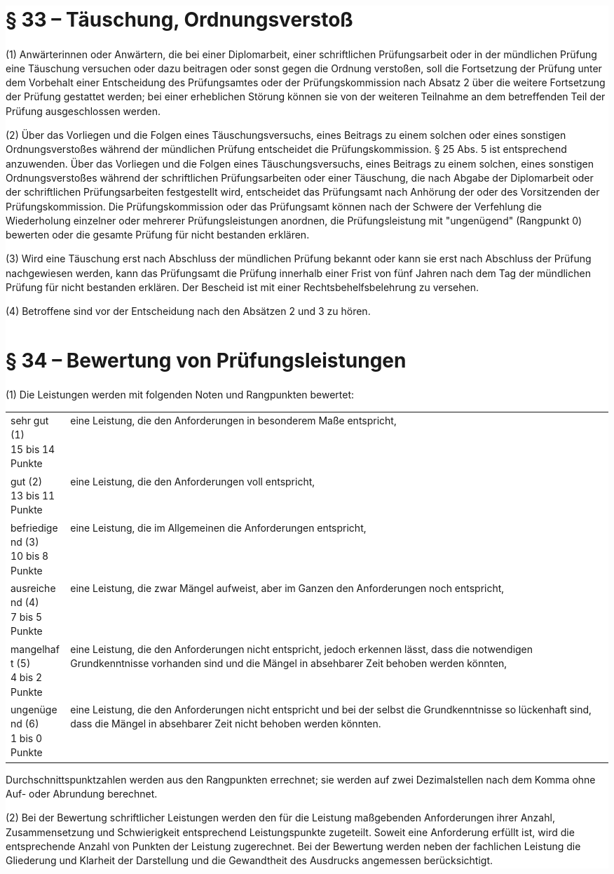 # § 33 – Täuschung, Ordnungsverstoß

(1) Anwärterinnen oder Anwärtern, die bei einer Diplomarbeit, einer schriftlichen Prüfungsarbeit oder in der mündlichen Prüfung eine Täuschung versuchen oder dazu beitragen oder sonst gegen die Ordnung verstoßen, soll die Fortsetzung der Prüfung unter dem Vorbehalt einer Entscheidung des Prüfungsamtes oder der Prüfungskommission nach Absatz 2 über die weitere Fortsetzung der Prüfung gestattet werden; bei einer erheblichen Störung können sie von der weiteren Teilnahme an dem betreffenden Teil der Prüfung ausgeschlossen werden.

(2) Über das Vorliegen und die Folgen eines Täuschungsversuchs, eines Beitrags zu einem solchen oder eines sonstigen Ordnungsverstoßes während der mündlichen Prüfung entscheidet die Prüfungskommission. § 25 Abs. 5 ist entsprechend anzuwenden. Über das Vorliegen und die Folgen eines Täuschungsversuchs, eines Beitrags zu einem solchen, eines sonstigen Ordnungsverstoßes während der schriftlichen Prüfungsarbeiten oder einer Täuschung, die nach Abgabe der Diplomarbeit oder der schriftlichen Prüfungsarbeiten festgestellt wird, entscheidet das Prüfungsamt nach Anhörung der oder des Vorsitzenden der Prüfungskommission. Die Prüfungskommission oder das Prüfungsamt können nach der Schwere der Verfehlung die Wiederholung einzelner oder mehrerer Prüfungsleistungen anordnen, die Prüfungsleistung mit "ungenügend" (Rangpunkt 0) bewerten oder die gesamte Prüfung für nicht bestanden erklären.

(3) Wird eine Täuschung erst nach Abschluss der mündlichen Prüfung bekannt oder kann sie erst nach Abschluss der Prüfung nachgewiesen werden, kann das Prüfungsamt die Prüfung innerhalb einer Frist von fünf Jahren nach dem Tag der mündlichen Prüfung für nicht bestanden erklären. Der Bescheid ist mit einer Rechtsbehelfsbelehrung zu versehen.

(4) Betroffene sind vor der Entscheidung nach den Absätzen 2 und 3 zu hören.

# § 34 – Bewertung von Prüfungsleistungen

(1) Die Leistungen werden mit folgenden Noten und Rangpunkten bewertet:  

<table style="border: none;"><tbody><tr class="odd"><td>sehr gut (1)<br />
15 bis 14 Punkte</td><td>eine Leistung, die den Anforderungen in besonderem Maße entspricht,</td></tr><tr class="even"><td>gut (2)<br />
13 bis 11 Punkte</td><td>eine Leistung, die den Anforderungen voll entspricht,</td></tr><tr class="odd"><td>befriedigend (3)<br />
10 bis 8 Punkte</td><td>eine Leistung, die im Allgemeinen die Anforderungen entspricht,</td></tr><tr class="even"><td>ausreichend (4)<br />
7 bis 5 Punkte</td><td>eine Leistung, die zwar Mängel aufweist, aber im Ganzen den Anforderungen noch entspricht,</td></tr><tr class="odd"><td>mangelhaft (5)<br />
4 bis 2 Punkte</td><td>eine Leistung, die den Anforderungen nicht entspricht, jedoch erkennen lässt, dass die notwendigen Grundkenntnisse vorhanden sind und die Mängel in absehbarer Zeit behoben werden könnten,</td></tr><tr class="even"><td>ungenügend (6)<br />
1 bis 0 Punkte</td><td>eine Leistung, die den Anforderungen nicht entspricht und bei der selbst die Grundkenntnisse so lückenhaft sind, dass die Mängel in absehbarer Zeit nicht behoben werden könnten.</td></tr></tbody></table>

Durchschnittspunktzahlen werden aus den Rangpunkten errechnet; sie werden auf zwei Dezimalstellen nach dem Komma ohne Auf- oder Abrundung berechnet.

(2) Bei der Bewertung schriftlicher Leistungen werden den für die Leistung maßgebenden Anforderungen ihrer Anzahl, Zusammensetzung und Schwierigkeit entsprechend Leistungspunkte zugeteilt. Soweit eine Anforderung erfüllt ist, wird die entsprechende Anzahl von Punkten der Leistung zugerechnet. Bei der Bewertung werden neben der fachlichen Leistung die Gliederung und Klarheit der Darstellung und die Gewandtheit des Ausdrucks angemessen berücksichtigt.
